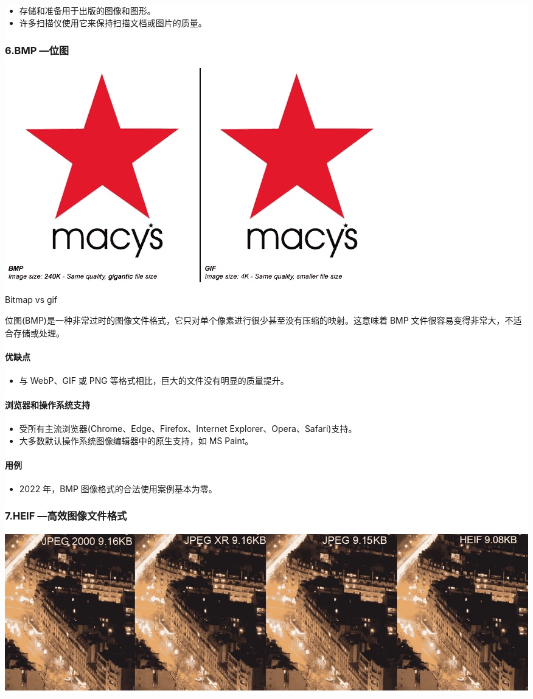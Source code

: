 *   存储和准备用于出版的图像和图形。
*   许多扫描仪使用它来保持扫描文档或图片的质量。

### 6.BMP —位图

![Image file types: bmp vs gif](img/cafe65b0371b7c516b5c4a22cb8a794b.png)

Bitmap vs gif



位图(BMP)是一种非常过时的图像文件格式，它只对单个像素进行很少甚至没有压缩的映射。这意味着 BMP 文件很容易变得非常大，不适合存储或处理。

#### **优缺点**

*   与 WebP、GIF 或 PNG 等格式相比，巨大的文件没有明显的质量提升。

#### 浏览器和操作系统支持

*   受所有主流浏览器(Chrome、Edge、Firefox、Internet Explorer、Opera、Safari)支持。
*   大多数默认操作系统图像编辑器中的原生支持，如 MS Paint。

#### 用例

*   2022 年，BMP 图像格式的合法使用案例基本为零。

### 7.HEIF —高效图像文件格式

![Image file types: jpeg vs heif](img/9117879011f72aa7c5e6c76a92a37ca7.png)

